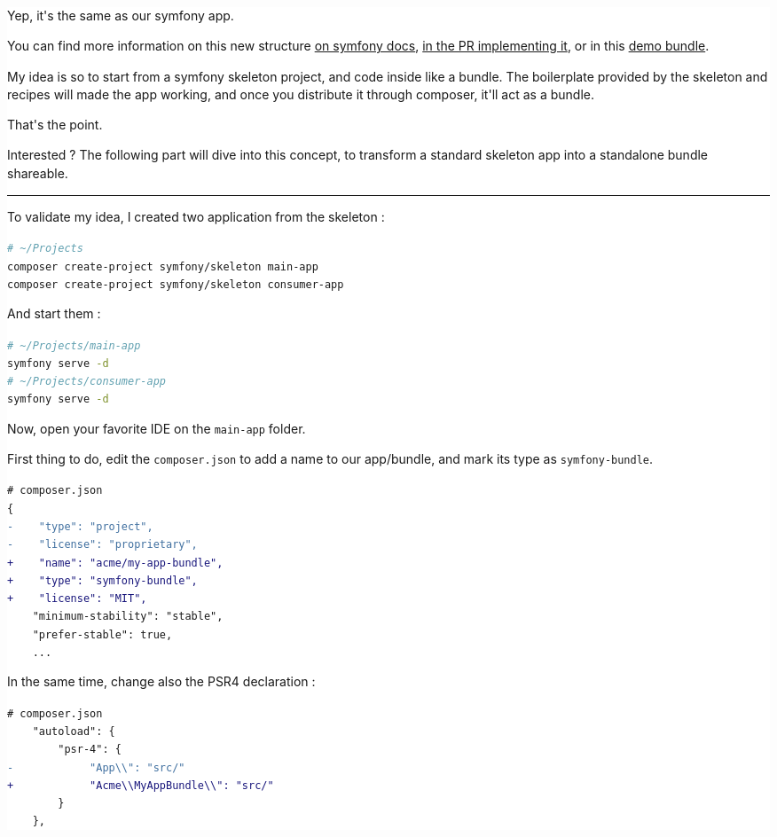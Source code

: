 Yep, it's the same as our symfony app.

You can find more information on this new structure [on symfony docs](https://symfony.com/doc/current/bundles/best_practices.html#directory-structure), [in the PR implementing it](https://github.com/symfony/symfony/pull/32845), or in this [demo bundle](https://github.com/yceruto/acme-bundle).

My idea is so to start from a symfony skeleton project, and code inside like a bundle. The boilerplate provided by the skeleton and recipes will made the app working, and once you distribute it through composer, it'll act as a bundle.

That's the point.

Interested ? The following part will dive into this concept, to transform a standard skeleton app into a standalone bundle shareable.

<hr />

To validate my idea, I created two application from the skeleton :

```bash
# ~/Projects
composer create-project symfony/skeleton main-app
composer create-project symfony/skeleton consumer-app
```

And start them :

```bash
# ~/Projects/main-app
symfony serve -d
# ~/Projects/consumer-app
symfony serve -d
```

Now, open your favorite IDE on the `main-app` folder.

First thing to do, edit the `composer.json` to add a name to our app/bundle, and mark its type as `symfony-bundle`.

```diff
# composer.json
{
-    "type": "project",
-    "license": "proprietary",
+    "name": "acme/my-app-bundle",
+    "type": "symfony-bundle",
+    "license": "MIT",
    "minimum-stability": "stable",
    "prefer-stable": true,
    ...
```

In the same time, change also the PSR4 declaration :

```diff
# composer.json
    "autoload": {
        "psr-4": {
-            "App\\": "src/"
+            "Acme\\MyAppBundle\\": "src/"
        }
    },
```
